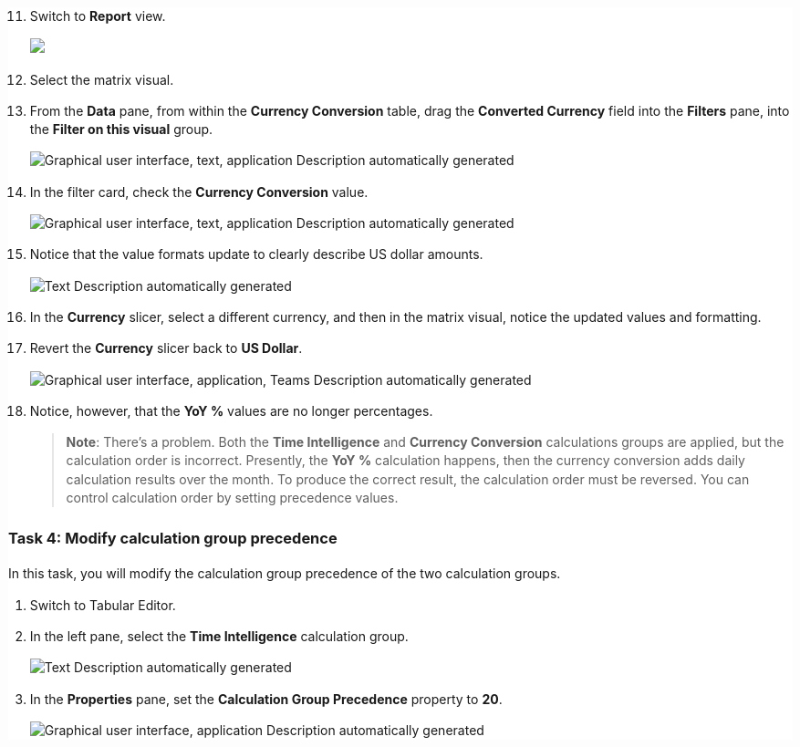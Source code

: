 11. Switch to **Report** view.

    ![](../images1/dp-500-lab7-5.png)
    
12. Select the matrix visual.

13. From the **Data** pane, from within the **Currency Conversion** table,
    drag the **Converted Currency** field into the **Filters** pane, into the
    **Filter on this visual** group.

    ![Graphical user interface, text, application Description automatically
    generated](../images1/dp500_07-34.png)

14. In the filter card, check the **Currency Conversion** value.

    ![Graphical user interface, text, application Description automatically
    generated](../images1/dp-500-lab7-t5.png)

15. Notice that the value formats update to clearly describe US dollar amounts.

    ![Text Description automatically
    generated](../images/dp500_07-36.png)

16. In the **Currency** slicer, select a different currency, and then in the
    matrix visual, notice the updated values and formatting.

17. Revert the **Currency** slicer back to **US Dollar**.

    ![Graphical user interface, application, Teams Description automatically
    generated](../images/dp500_07-37.png)

18. Notice, however, that the **YoY %** values are no longer percentages.

    >**Note**: There’s a problem. Both the **Time Intelligence** and **Currency
    Conversion** calculations groups are applied, but the calculation order is
    incorrect. Presently, the **YoY %** calculation happens, then the currency
    conversion adds daily calculation results over the month. To produce the
    correct result, the calculation order must be reversed. You can control
    calculation order by setting precedence values.

### Task 4: Modify calculation group precedence

In this task, you will modify the calculation group precedence of the two
calculation groups.

1.  Switch to Tabular Editor.

2.  In the left pane, select the **Time Intelligence** calculation group.

    ![Text Description automatically
    generated](../images1/dp-500-lab7-t6.png)

3.  In the **Properties** pane, set the **Calculation Group Precedence**
    property to **20**.

    ![Graphical user interface, application Description automatically
    generated](../images1/dp-500-lab7-t7.png)
